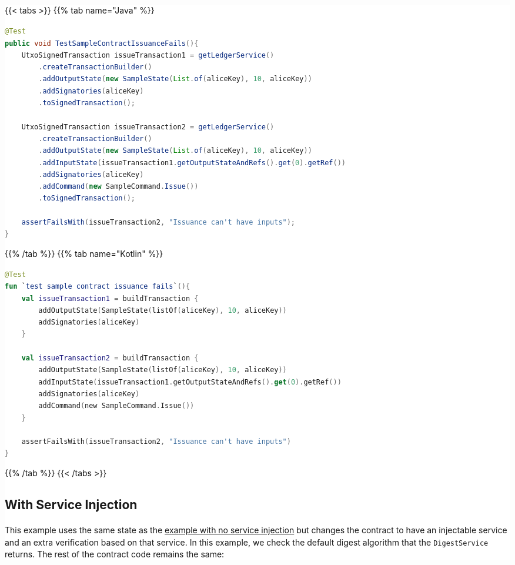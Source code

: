 {{< tabs >}}
{{% tab name="Java" %}}
```java
@Test
public void TestSampleContractIssuanceFails(){
    UtxoSignedTransaction issueTransaction1 = getLedgerService()
        .createTransactionBuilder()
        .addOutputState(new SampleState(List.of(aliceKey), 10, aliceKey))
        .addSignatories(aliceKey)
        .toSignedTransaction();
        
    UtxoSignedTransaction issueTransaction2 = getLedgerService()
        .createTransactionBuilder()
        .addOutputState(new SampleState(List.of(aliceKey), 10, aliceKey))
        .addInputState(issueTransaction1.getOutputStateAndRefs().get(0).getRef())
        .addSignatories(aliceKey)
        .addCommand(new SampleCommand.Issue())
        .toSignedTransaction();
        
    assertFailsWith(issueTransaction2, "Issuance can't have inputs");
}
```
{{% /tab %}}
{{% tab name="Kotlin" %}}
```kotlin
@Test
fun `test sample contract issuance fails`(){
    val issueTransaction1 = buildTransaction {
        addOutputState(SampleState(listOf(aliceKey), 10, aliceKey))
        addSignatories(aliceKey)
    }
    
    val issueTransaction2 = buildTransaction {
        addOutputState(SampleState(listOf(aliceKey), 10, aliceKey))
        addInputState(issueTransaction1.getOutputStateAndRefs().get(0).getRef())
        addSignatories(aliceKey)
        addCommand(new SampleCommand.Issue())
    }
    
    assertFailsWith(issueTransaction2, "Issuance can't have inputs")
}
```
{{% /tab %}}
{{< /tabs >}}

## With Service Injection

This example uses the same state as the [example with no service injection](#no-service-injection) but changes the contract to have an injectable service and an extra verification based on that service. In this example, we check the default digest algorithm that the `DigestService` returns. The rest of the contract code remains the same:
